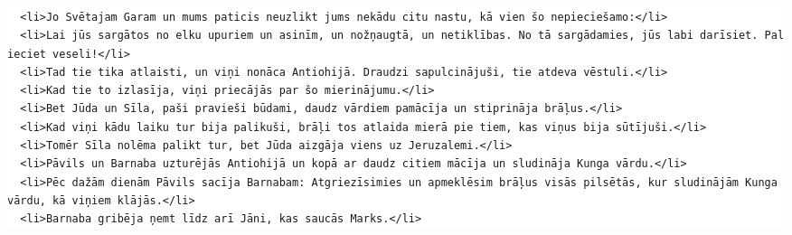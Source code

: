       <li>Jo Svētajam Garam un mums paticis neuzlikt jums nekādu citu nastu, kā vien šo nepieciešamo:</li>
      <li>Lai jūs sargātos no elku upuriem un asinīm, un nožņaugtā, un netiklības. No tā sargādamies, jūs labi darīsiet. Palieciet veseli!</li>
      <li>Tad tie tika atlaisti, un viņi nonāca Antiohijā. Draudzi sapulcinājuši, tie atdeva vēstuli.</li>
      <li>Kad tie to izlasīja, viņi priecājās par šo mierinājumu.</li>
      <li>Bet Jūda un Sīla, paši pravieši būdami, daudz vārdiem pamācīja un stiprināja brāļus.</li>
      <li>Kad viņi kādu laiku tur bija palikuši, brāļi tos atlaida mierā pie tiem, kas viņus bija sūtījuši.</li>
      <li>Tomēr Sīla nolēma palikt tur, bet Jūda aizgāja viens uz Jeruzalemi.</li>
      <li>Pāvils un Barnaba uzturējās Antiohijā un kopā ar daudz citiem mācīja un sludināja Kunga vārdu.</li>
      <li>Pēc dažām dienām Pāvils sacīja Barnabam: Atgriezīsimies un apmeklēsim brāļus visās pilsētās, kur sludinājām Kunga vārdu, kā viņiem klājās.</li>
      <li>Barnaba gribēja ņemt līdz arī Jāni, kas saucās Marks.</li>
